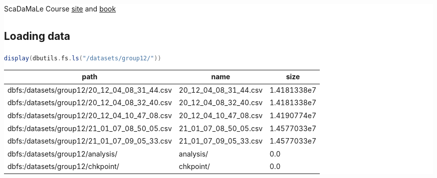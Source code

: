 <div class="cell markdown">

ScaDaMaLe Course [site](https://lamastex.github.io/scalable-data-science/sds/3/x/) and [book](https://lamastex.github.io/ScaDaMaLe/index.html)

</div>

<div class="cell markdown">

Loading data
------------

</div>

<div class="cell code" execution_count="1" scrolled="false">

``` scala
display(dbutils.fs.ls("/datasets/group12/"))
```

<div class="output execute_result tabular_result" execution_count="1">

<table>
<thead>
<tr class="header">
<th>path</th>
<th>name</th>
<th>size</th>
</tr>
</thead>
<tbody>
<tr class="odd">
<td>dbfs:/datasets/group12/20_12_04_08_31_44.csv</td>
<td>20_12_04_08_31_44.csv</td>
<td>1.4181338e7</td>
</tr>
<tr class="even">
<td>dbfs:/datasets/group12/20_12_04_08_32_40.csv</td>
<td>20_12_04_08_32_40.csv</td>
<td>1.4181338e7</td>
</tr>
<tr class="odd">
<td>dbfs:/datasets/group12/20_12_04_10_47_08.csv</td>
<td>20_12_04_10_47_08.csv</td>
<td>1.4190774e7</td>
</tr>
<tr class="even">
<td>dbfs:/datasets/group12/21_01_07_08_50_05.csv</td>
<td>21_01_07_08_50_05.csv</td>
<td>1.4577033e7</td>
</tr>
<tr class="odd">
<td>dbfs:/datasets/group12/21_01_07_09_05_33.csv</td>
<td>21_01_07_09_05_33.csv</td>
<td>1.4577033e7</td>
</tr>
<tr class="even">
<td>dbfs:/datasets/group12/analysis/</td>
<td>analysis/</td>
<td>0.0</td>
</tr>
<tr class="odd">
<td>dbfs:/datasets/group12/chkpoint/</td>
<td>chkpoint/</td>
<td>0.0</td>
</tr>
</tbody>
</table>
